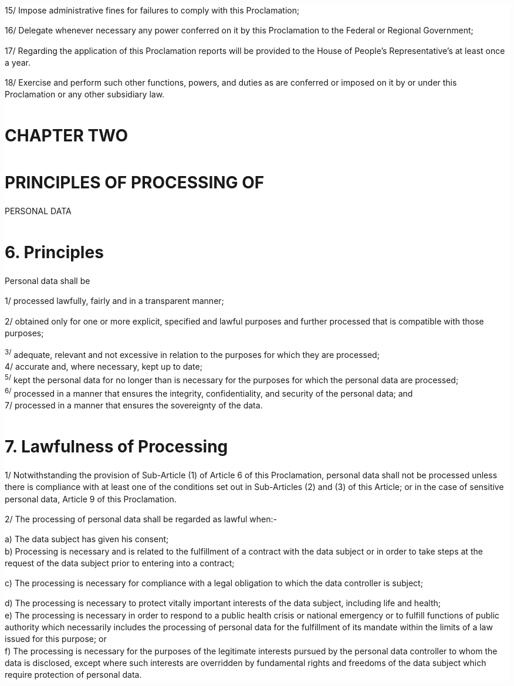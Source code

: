 15/ Impose administrative fines for failures to comply with this Proclamation;

16/ Delegate whenever necessary any power conferred on it by this Proclamation to the Federal or Regional Government;

17/ Regarding the application of this Proclamation reports will be provided to the House of People’s Representative’s at least once a year.

18/ Exercise and perform such other functions, powers, and duties as are conferred or imposed on it by or under this Proclamation or any other subsidiary law.

# CHAPTER TWO

# PRINCIPLES OF PROCESSING OF

PERSONAL DATA

# 6. Principles

Personal data shall be

1/ processed lawfully, fairly and in a transparent manner;

2/ obtained only for one or more explicit, specified and lawful purposes and further processed that is compatible with those purposes;

$^ { 3 / }$ adequate, relevant and not excessive in relation to the purposes for which they are processed;   
$4 /$ accurate and, where necessary, kept up to date;   
$^ { 5 / }$ kept the personal data for no longer than is necessary for the purposes for which the personal data are processed;   
$^ { 6 / }$ processed in a manner that ensures the integrity, confidentiality, and security of the personal data; and   
7/ processed in a manner that ensures the sovereignty of the data.

# 7. Lawfulness of Processing

1/ Notwithstanding the provision of Sub-Article (1) of Article 6 of this Proclamation, personal data shall not be processed unless there is compliance with at least one of the conditions set out in Sub-Articles (2) and (3) of this Article; or in the case of sensitive personal data, Article 9 of this Proclamation.

2/ The processing of personal data shall be regarded as lawful when:-

a) The data subject has given his consent;   
b) Processing is necessary and is related to the fulfillment of a contract with the data subject or in order to take steps at the request of the data subject prior to entering into a contract;

c) The processing is necessary for compliance with a legal obligation to which the data controller is subject;

d) The processing is necessary to protect vitally important interests of the data subject, including life and health;   
e) The processing is necessary in order to respond to a public health crisis or national emergency or to fulfill functions of public authority which necessarily includes the processing of personal data for the fulfillment of its mandate within the limits of a law issued for this purpose; or   
f) The processing is necessary for the purposes of the legitimate interests pursued by the personal data controller to whom the data is disclosed, except where such interests are overridden by fundamental rights and freedoms of the data subject which require protection of personal data.
